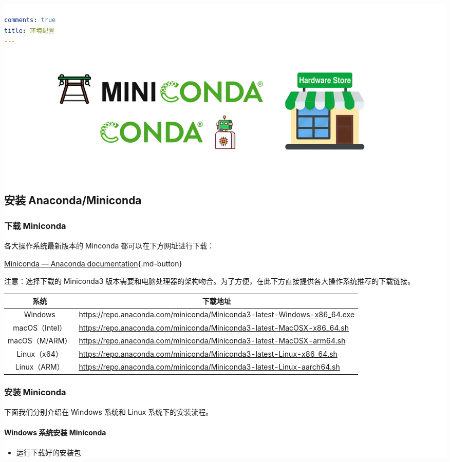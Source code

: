 ```yaml
---
comments: true
title: 环境配置
---
```


![miniconda3](./imgs/miniconda.png)

## 安装 Anaconda/Miniconda

### 下载 Miniconda

各大操作系统最新版本的 Minconda 都可以在下方网址进行下载：

[Miniconda — Anaconda documentation](https://docs.anaconda.com/free/miniconda/index.html#latest-miniconda-installer-links){.md-button}

注意：选择下载的 Miniconda3 版本需要和电脑处理器的架构吻合。为了方便，在此下方直接提供各大操作系统推荐的下载链接。

| 系统 | 下载地址 |
| :---: | --- |
| Windows | <https://repo.anaconda.com/miniconda/Miniconda3-latest-Windows-x86_64.exe> |
| macOS（Intel） | <https://repo.anaconda.com/miniconda/Miniconda3-latest-MacOSX-x86_64.sh> |
| macOS（M/ARM） | <https://repo.anaconda.com/miniconda/Miniconda3-latest-MacOSX-arm64.sh> |
| Linux（x64） | <https://repo.anaconda.com/miniconda/Miniconda3-latest-Linux-x86_64.sh> |
| Linux（ARM） | <https://repo.anaconda.com/miniconda/Miniconda3-latest-Linux-aarch64.sh> |

### 安装 Miniconda

下面我们分别介绍在 Windows 系统和 Linux 系统下的安装流程。

#### Windows 系统安装 Miniconda

- 运行下载好的安装包
